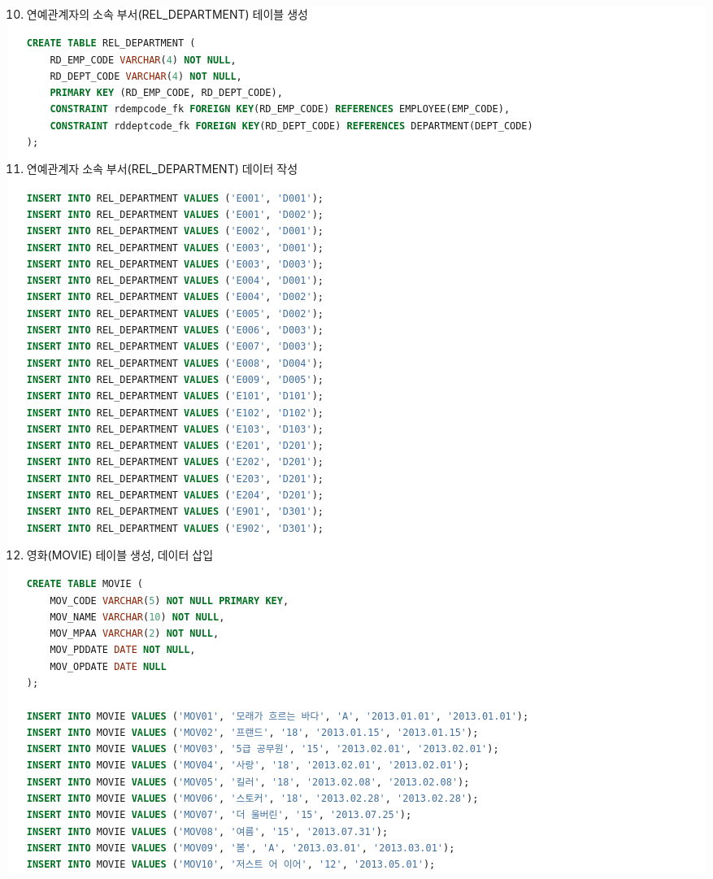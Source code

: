 10. 연예관계자의 소속 부서(REL_DEPARTMENT) 테이블 생성

    ```sql
    CREATE TABLE REL_DEPARTMENT (
    	RD_EMP_CODE VARCHAR(4) NOT NULL,
    	RD_DEPT_CODE VARCHAR(4) NOT NULL,
    	PRIMARY KEY (RD_EMP_CODE, RD_DEPT_CODE),
        CONSTRAINT rdempcode_fk FOREIGN KEY(RD_EMP_CODE) REFERENCES EMPLOYEE(EMP_CODE),
        CONSTRAINT rddeptcode_fk FOREIGN KEY(RD_DEPT_CODE) REFERENCES DEPARTMENT(DEPT_CODE)
    );
    ```

11. 연예관계자 소속 부서(REL_DEPARTMENT) 데이터 작성

    ```sql
    INSERT INTO REL_DEPARTMENT VALUES ('E001', 'D001');
    INSERT INTO REL_DEPARTMENT VALUES ('E001', 'D002');
    INSERT INTO REL_DEPARTMENT VALUES ('E002', 'D001');
    INSERT INTO REL_DEPARTMENT VALUES ('E003', 'D001');
    INSERT INTO REL_DEPARTMENT VALUES ('E003', 'D003');
    INSERT INTO REL_DEPARTMENT VALUES ('E004', 'D001');
    INSERT INTO REL_DEPARTMENT VALUES ('E004', 'D002');
    INSERT INTO REL_DEPARTMENT VALUES ('E005', 'D002');
    INSERT INTO REL_DEPARTMENT VALUES ('E006', 'D003');
    INSERT INTO REL_DEPARTMENT VALUES ('E007', 'D003');
    INSERT INTO REL_DEPARTMENT VALUES ('E008', 'D004');
    INSERT INTO REL_DEPARTMENT VALUES ('E009', 'D005');
    INSERT INTO REL_DEPARTMENT VALUES ('E101', 'D101');
    INSERT INTO REL_DEPARTMENT VALUES ('E102', 'D102');
    INSERT INTO REL_DEPARTMENT VALUES ('E103', 'D103');
    INSERT INTO REL_DEPARTMENT VALUES ('E201', 'D201');
    INSERT INTO REL_DEPARTMENT VALUES ('E202', 'D201');
    INSERT INTO REL_DEPARTMENT VALUES ('E203', 'D201');
    INSERT INTO REL_DEPARTMENT VALUES ('E204', 'D201');
    INSERT INTO REL_DEPARTMENT VALUES ('E901', 'D301');
    INSERT INTO REL_DEPARTMENT VALUES ('E902', 'D301');
    ```

12. 영화(MOVIE) 테이블 생성, 데이터 삽입

    ```sql
    CREATE TABLE MOVIE (
    	MOV_CODE VARCHAR(5) NOT NULL PRIMARY KEY,
        MOV_NAME VARCHAR(10) NOT NULL,
        MOV_MPAA VARCHAR(2) NOT NULL,
        MOV_PDDATE DATE NOT NULL,
        MOV_OPDATE DATE NULL
    );
    
    INSERT INTO MOVIE VALUES ('MOV01', '모래가 흐르는 바다', 'A', '2013.01.01', '2013.01.01');
    INSERT INTO MOVIE VALUES ('MOV02', '프랜드', '18', '2013.01.15', '2013.01.15');
    INSERT INTO MOVIE VALUES ('MOV03', '5급 공무원', '15', '2013.02.01', '2013.02.01');
    INSERT INTO MOVIE VALUES ('MOV04', '사랑', '18', '2013.02.01', '2013.02.01');
    INSERT INTO MOVIE VALUES ('MOV05', '킬러', '18', '2013.02.08', '2013.02.08');
    INSERT INTO MOVIE VALUES ('MOV06', '스토커', '18', '2013.02.28', '2013.02.28');
    INSERT INTO MOVIE VALUES ('MOV07', '더 울버린', '15', '2013.07.25');
    INSERT INTO MOVIE VALUES ('MOV08', '여름', '15', '2013.07.31');
    INSERT INTO MOVIE VALUES ('MOV09', '봄', 'A', '2013.03.01', '2013.03.01');
    INSERT INTO MOVIE VALUES ('MOV10', '저스트 어 이어', '12', '2013.05.01');
    ```
